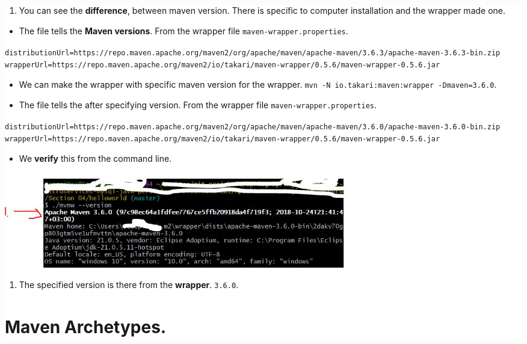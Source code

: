 1. You can see the **difference**, between maven version. There is specific to computer installation and the wrapper made one.

- The file tells the **Maven versions**. From the wrapper file `maven-wrapper.properties`.

```
distributionUrl=https://repo.maven.apache.org/maven2/org/apache/maven/apache-maven/3.6.3/apache-maven-3.6.3-bin.zip
wrapperUrl=https://repo.maven.apache.org/maven2/io/takari/maven-wrapper/0.5.6/maven-wrapper-0.5.6.jar
```

- We can make the wrapper with specific maven version for the wrapper. `mvn -N io.takari:maven:wrapper -Dmaven=3.6.0`.


- The file tells the after specifying version. From the wrapper file `maven-wrapper.properties`.

```
distributionUrl=https://repo.maven.apache.org/maven2/org/apache/maven/apache-maven/3.6.0/apache-maven-3.6.0-bin.zip
wrapperUrl=https://repo.maven.apache.org/maven2/io/takari/maven-wrapper/0.5.6/maven-wrapper-0.5.6.jar
```

- We **verify** this from the command line.

<img src="versionAfterDownGradingTheWrapperVersion.JPG"  alt="alt text" width="600"/>

1. The specified version is there from the **wrapper**. `3.6.0`.

# Maven Archetypes.
